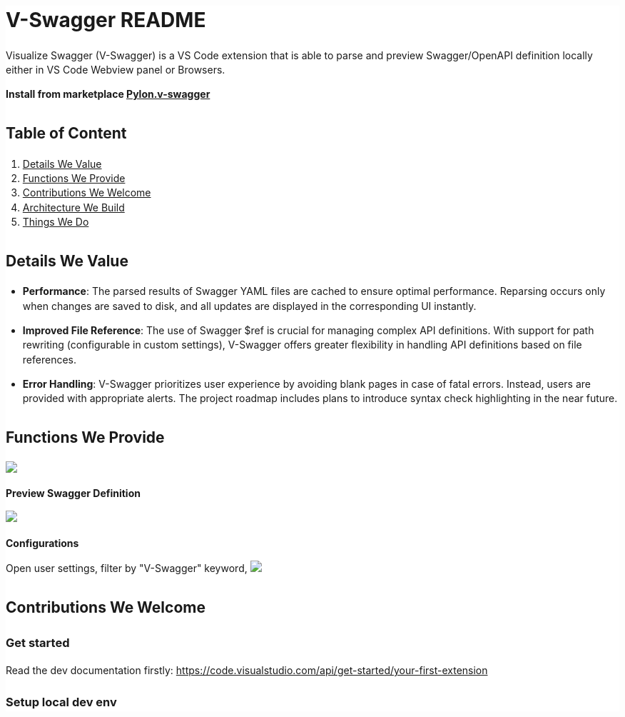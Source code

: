 # V-Swagger README

Visualize Swagger (V-Swagger) is a VS Code extension that is able to parse and preview Swagger/OpenAPI definition locally either in VS Code Webview panel or Browsers.

**Install from marketplace [Pylon.v-swagger](https://marketplace.visualstudio.com/items?itemName=Pylon.v-swagger)**

## Table of Content

1. [Details We Value](#details-we-value)
2. [Functions We Provide](#functions-we-provide)
3. [Contributions We Welcome](#contributions-we-welcome)
4. [Architecture We Build](#architecture-we-build)
5. [Things We Do](#things-we-do)

## Details We Value

-   **Performance**: The parsed results of Swagger YAML files are cached to ensure optimal performance. Reparsing occurs only when changes are saved to disk, and all updates are displayed in the corresponding UI instantly.

-   **Improved File Reference**: The use of Swagger $ref is crucial for managing complex API definitions. With support for path rewriting (configurable in custom settings), V-Swagger offers greater flexibility in handling API definitions based on file references.

-   **Error Handling**: V-Swagger prioritizes user experience by avoiding blank pages in case of fatal errors. Instead, users are provided with appropriate alerts. The project roadmap includes plans to introduce syntax check highlighting in the near future.

## Functions We Provide

<img src="https://0x400.com/images/v-swagger/preview-demo-v2.gif" width="800">

**Preview Swagger Definition**

<img src="https://0x400.com/images/v-swagger/preview-button-v2.png" width="800">

**Configurations**

Open user settings, filter by "V-Swagger" keyword,
<img src="https://0x400.com/images/v-swagger/extension-config-v2.png" width="800">

## Contributions We Welcome

### Get started

Read the dev documentation firstly: https://code.visualstudio.com/api/get-started/your-first-extension

### Setup local dev env
